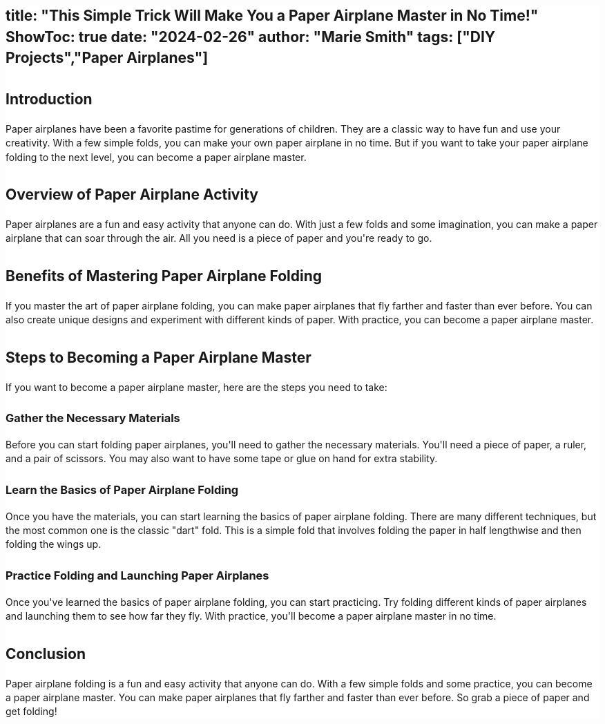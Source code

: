 title: "This Simple Trick Will Make You a Paper Airplane Master in No Time!"
ShowToc: true 
date: "2024-02-26"
author: "Marie Smith" 
tags: ["DIY Projects","Paper Airplanes"]
---
## Introduction

Paper airplanes have been a favorite pastime for generations of children. They are a classic way to have fun and use your creativity. With a few simple folds, you can make your own paper airplane in no time. But if you want to take your paper airplane folding to the next level, you can become a paper airplane master.

## Overview of Paper Airplane Activity

Paper airplanes are a fun and easy activity that anyone can do. With just a few folds and some imagination, you can make a paper airplane that can soar through the air. All you need is a piece of paper and you're ready to go.

## Benefits of Mastering Paper Airplane Folding

If you master the art of paper airplane folding, you can make paper airplanes that fly farther and faster than ever before. You can also create unique designs and experiment with different kinds of paper. With practice, you can become a paper airplane master.

## Steps to Becoming a Paper Airplane Master

If you want to become a paper airplane master, here are the steps you need to take:

### Gather the Necessary Materials

Before you can start folding paper airplanes, you'll need to gather the necessary materials. You'll need a piece of paper, a ruler, and a pair of scissors. You may also want to have some tape or glue on hand for extra stability.

### Learn the Basics of Paper Airplane Folding

Once you have the materials, you can start learning the basics of paper airplane folding. There are many different techniques, but the most common one is the classic "dart" fold. This is a simple fold that involves folding the paper in half lengthwise and then folding the wings up.

### Practice Folding and Launching Paper Airplanes

Once you've learned the basics of paper airplane folding, you can start practicing. Try folding different kinds of paper airplanes and launching them to see how far they fly. With practice, you'll become a paper airplane master in no time.

## Conclusion

Paper airplane folding is a fun and easy activity that anyone can do. With a few simple folds and some practice, you can become a paper airplane master. You can make paper airplanes that fly farther and faster than ever before. So grab a piece of paper and get folding!

